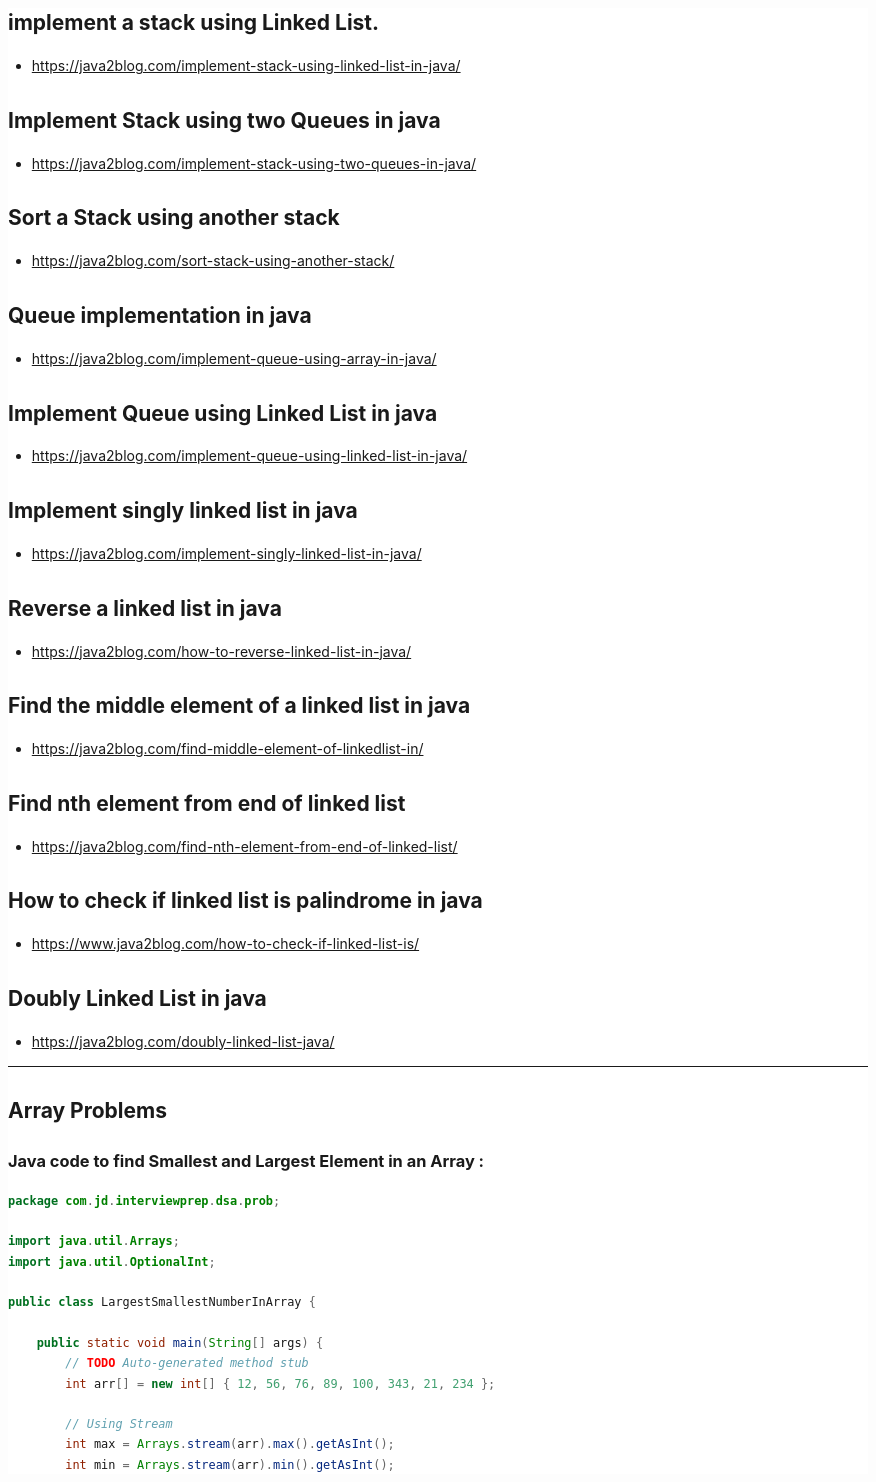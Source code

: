 ## implement a stack using Linked List.
- https://java2blog.com/implement-stack-using-linked-list-in-java/


## Implement Stack using two Queues in java

- https://java2blog.com/implement-stack-using-two-queues-in-java/


## Sort a Stack using another stack

- https://java2blog.com/sort-stack-using-another-stack/

## Queue implementation in java
- https://java2blog.com/implement-queue-using-array-in-java/

## Implement Queue using Linked List in java

- https://java2blog.com/implement-queue-using-linked-list-in-java/

## Implement singly linked list in java
- https://java2blog.com/implement-singly-linked-list-in-java/

## Reverse a linked list in java
- https://java2blog.com/how-to-reverse-linked-list-in-java/

## Find the middle element of a linked list in java
- https://java2blog.com/find-middle-element-of-linkedlist-in/

## Find nth element from end of linked list
- https://java2blog.com/find-nth-element-from-end-of-linked-list/

## How to check if linked list is palindrome in java
- https://www.java2blog.com/how-to-check-if-linked-list-is/
## Doubly Linked List in java
- https://java2blog.com/doubly-linked-list-java/

--- 
## Array Problems
### Java code to find Smallest and Largest Element in an Array :
```java
package com.jd.interviewprep.dsa.prob;

import java.util.Arrays;
import java.util.OptionalInt;

public class LargestSmallestNumberInArray {

	public static void main(String[] args) {
		// TODO Auto-generated method stub
		int arr[] = new int[] { 12, 56, 76, 89, 100, 343, 21, 234 };

		// Using Stream
		int max = Arrays.stream(arr).max().getAsInt();
		int min = Arrays.stream(arr).min().getAsInt();
```